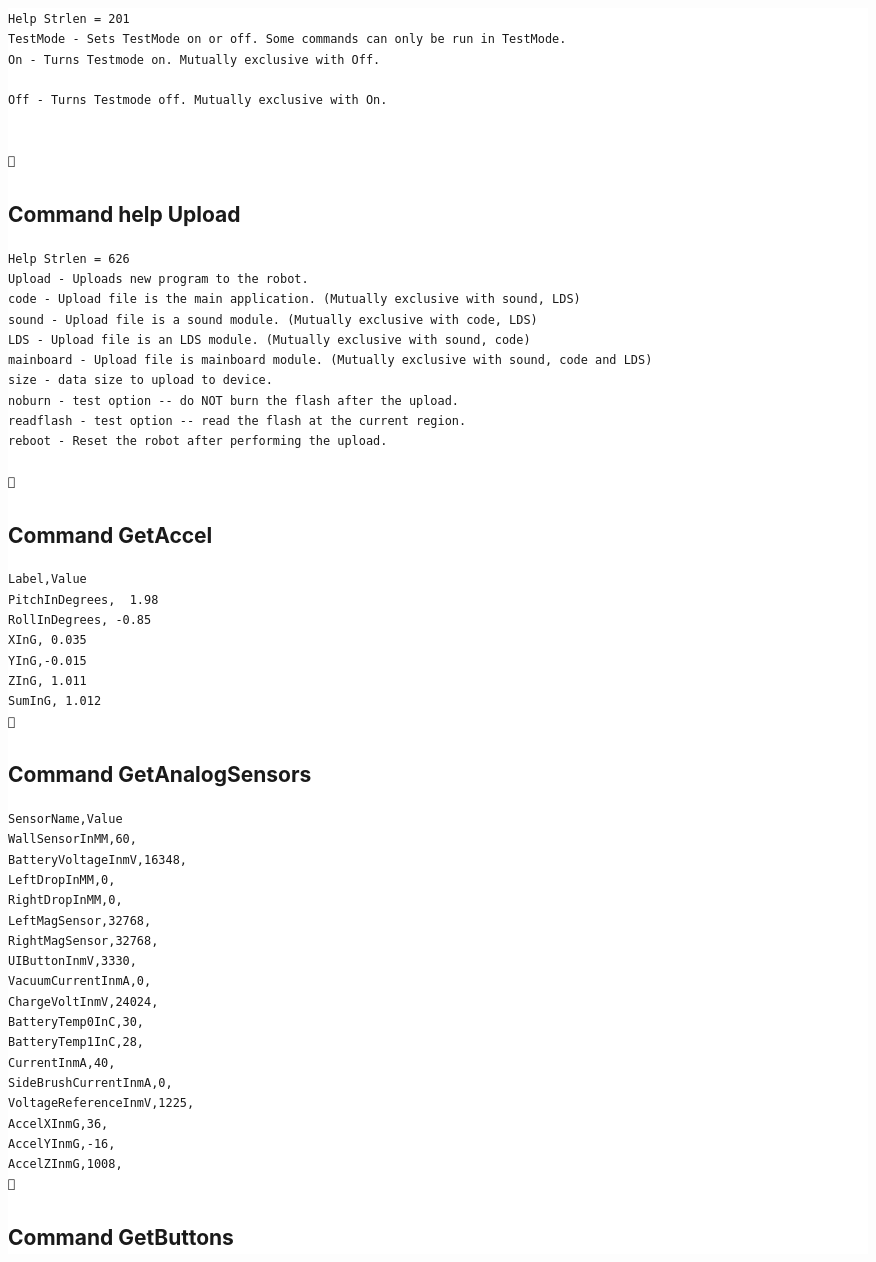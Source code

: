     Help Strlen = 201
    TestMode - Sets TestMode on or off. Some commands can only be run in TestMode.
    On - Turns Testmode on. Mutually exclusive with Off.
    
    Off - Turns Testmode off. Mutually exclusive with On.
    
    
    
## Command help Upload

    Help Strlen = 626
    Upload - Uploads new program to the robot.
    code - Upload file is the main application. (Mutually exclusive with sound, LDS)
    sound - Upload file is a sound module. (Mutually exclusive with code, LDS)
    LDS - Upload file is an LDS module. (Mutually exclusive with sound, code)
    mainboard - Upload file is mainboard module. (Mutually exclusive with sound, code and LDS)
    size - data size to upload to device.
    noburn - test option -- do NOT burn the flash after the upload.
    readflash - test option -- read the flash at the current region.
    reboot - Reset the robot after performing the upload.
    
    
## Command GetAccel

    Label,Value
    PitchInDegrees,  1.98
    RollInDegrees, -0.85
    XInG, 0.035
    YInG,-0.015
    ZInG, 1.011
    SumInG, 1.012
    
## Command GetAnalogSensors

    SensorName,Value
    WallSensorInMM,60,
    BatteryVoltageInmV,16348,
    LeftDropInMM,0,
    RightDropInMM,0,
    LeftMagSensor,32768,
    RightMagSensor,32768,
    UIButtonInmV,3330,
    VacuumCurrentInmA,0,
    ChargeVoltInmV,24024,
    BatteryTemp0InC,30,
    BatteryTemp1InC,28,
    CurrentInmA,40,
    SideBrushCurrentInmA,0,
    VoltageReferenceInmV,1225,
    AccelXInmG,36,
    AccelYInmG,-16,
    AccelZInmG,1008,
    
## Command GetButtons

